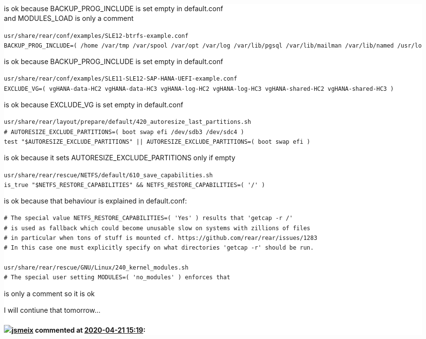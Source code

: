 is ok because BACKUP\_PROG\_INCLUDE is set empty in default.conf  
and MODULES\_LOAD is only a comment

    usr/share/rear/conf/examples/SLE12-btrfs-example.conf
    BACKUP_PROG_INCLUDE=( /home /var/tmp /var/spool /var/opt /var/log /var/lib/pgsql /var/lib/mailman /var/lib/named /usr/lo

is ok because BACKUP\_PROG\_INCLUDE is set empty in default.conf

    usr/share/rear/conf/examples/SLE11-SLE12-SAP-HANA-UEFI-example.conf
    EXCLUDE_VG=( vgHANA-data-HC2 vgHANA-data-HC3 vgHANA-log-HC2 vgHANA-log-HC3 vgHANA-shared-HC2 vgHANA-shared-HC3 )

is ok because EXCLUDE\_VG is set empty in default.conf

    usr/share/rear/layout/prepare/default/420_autoresize_last_partitions.sh
    # AUTORESIZE_EXCLUDE_PARTITIONS=( boot swap efi /dev/sdb3 /dev/sdc4 )
    test "$AUTORESIZE_EXCLUDE_PARTITIONS" || AUTORESIZE_EXCLUDE_PARTITIONS=( boot swap efi )

is ok because it sets AUTORESIZE\_EXCLUDE\_PARTITIONS only if empty

    usr/share/rear/rescue/NETFS/default/610_save_capabilities.sh
    is_true "$NETFS_RESTORE_CAPABILITIES" && NETFS_RESTORE_CAPABILITIES=( '/' )

is ok because that behaviour is explained in default.conf:

    # The special value NETFS_RESTORE_CAPABILITIES=( 'Yes' ) results that 'getcap -r /'
    # is used as fallback which could become unusable slow on systems with zillions of files
    # in particular when tons of stuff is mounted cf. https://github.com/rear/rear/issues/1283
    # In this case one must explicitly specify on what directories 'getcap -r' should be run.

    usr/share/rear/rescue/GNU/Linux/240_kernel_modules.sh
    # The special user setting MODULES=( 'no_modules' ) enforces that

is only a comment so it is ok

I will contiune that tomorrow...

#### <img src="https://avatars.githubusercontent.com/u/1788608?u=925fc54e2ce01551392622446ece427f51e2f0ce&v=4" width="50">[jsmeix](https://github.com/jsmeix) commented at [2020-04-21 15:19](https://github.com/rear/rear/issues/2364#issuecomment-617246885):

